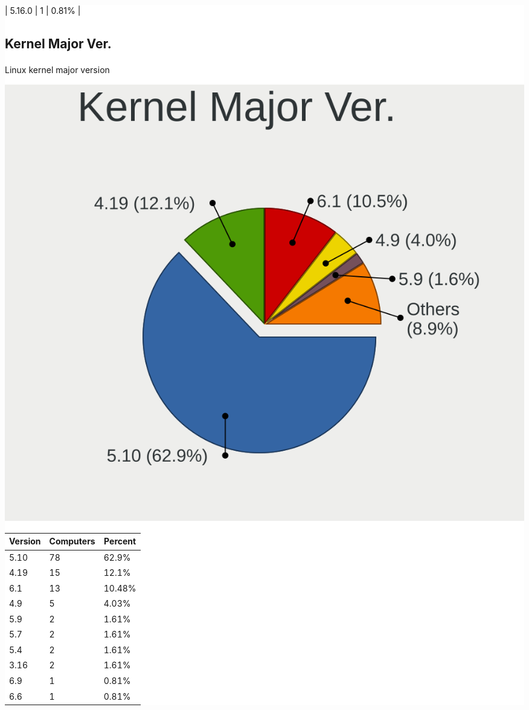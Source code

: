| 5.16.0  | 1         | 0.81%   |

Kernel Major Ver.
-----------------

Linux kernel major version

![Kernel Major Ver.](./All/images/pie_chart/os_kernel_major.svg)


| Version | Computers | Percent |
|---------|-----------|---------|
| 5.10    | 78        | 62.9%   |
| 4.19    | 15        | 12.1%   |
| 6.1     | 13        | 10.48%  |
| 4.9     | 5         | 4.03%   |
| 5.9     | 2         | 1.61%   |
| 5.7     | 2         | 1.61%   |
| 5.4     | 2         | 1.61%   |
| 3.16    | 2         | 1.61%   |
| 6.9     | 1         | 0.81%   |
| 6.6     | 1         | 0.81%   |